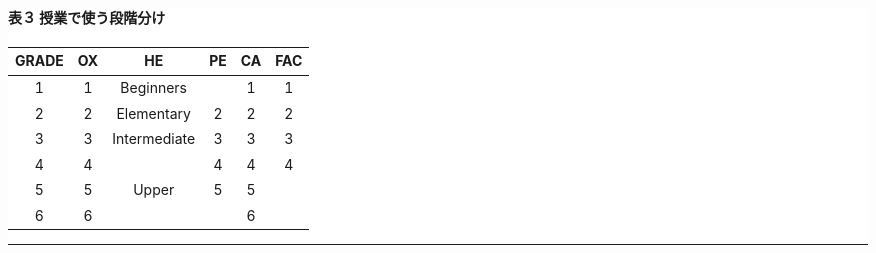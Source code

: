 #### 表３ 授業で使う段階分け

|GRADE | OX | HE | PE | CA | FAC|
|:------:|:------:|:------:|:------:|:------:|:------:|
|1 | 1 | Beginners |  | 1 | 1|
|2 | 2 | Elementary | 2 | 2 | 2|
|3 | 3 | Intermediate | 3 | 3 | 3|
|4 | 4 |  | 4 | 4 | 4|
|5 | 5 | Upper | 5 | 5 | |
|6 | 6 |  |  | 6 | | |
-----